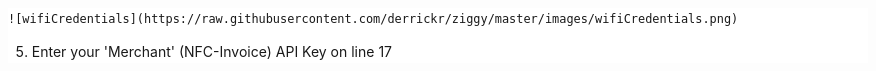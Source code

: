 	![wifiCredentials](https://raw.githubusercontent.com/derrickr/ziggy/master/images/wifiCredentials.png)

5.	Enter your 'Merchant' (NFC-Invoice) API Key on line 17